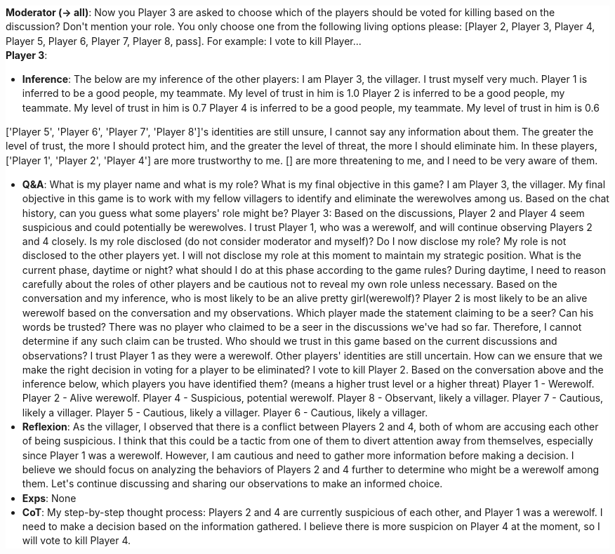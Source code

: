 **Moderator (-> all)**: Now you Player 3 are asked to choose which of the players should be voted for killing based on the discussion? Don't mention your role. You only choose one from the following living options please: [Player 2, Player 3, Player 4, Player 5, Player 6, Player 7, Player 8, pass]. For example: I vote to kill Player...  
**Player 3**:  
- **Inference**: 
The below are my inference of the other players:
I am Player 3, the villager. I trust myself very much.
Player 1 is inferred to be a good people, my teammate. My level of trust in him is 1.0
Player 2 is inferred to be a good people, my teammate. My level of trust in him is 0.7
Player 4 is inferred to be a good people, my teammate. My level of trust in him is 0.6


['Player 5', 'Player 6', 'Player 7', 'Player 8']'s identities are still unsure, I cannot say any information about them.
The greater the level of trust, the more I should protect him, and the greater the level of threat, the more I should eliminate him.
In these players, ['Player 1', 'Player 2', 'Player 4'] are more trustworthy to me. [] are more threatening to me, and I need to be very aware of them.  
- **Q&A**: What is my player name and what is my role? What is my final objective in this game? I am Player 3, the villager. My final objective in this game is to work with my fellow villagers to identify and eliminate the werewolves among us.
Based on the chat history, can you guess what some players' role might be? Player 3: Based on the discussions, Player 2 and Player 4 seem suspicious and could potentially be werewolves. I trust Player 1, who was a werewolf, and will continue observing Players 2 and 4 closely.
Is my role disclosed (do not consider moderator and myself)? Do I now disclose my role? My role is not disclosed to the other players yet. I will not disclose my role at this moment to maintain my strategic position.
What is the current phase, daytime or night? what should I do at this phase according to the game rules? During daytime, I need to reason carefully about the roles of other players and be cautious not to reveal my own role unless necessary.
Based on the conversation and my inference, who is most likely to be an alive pretty girl(werewolf)? Player 2 is most likely to be an alive werewolf based on the conversation and my observations.
Which player made the statement claiming to be a seer? Can his words be trusted? There was no player who claimed to be a seer in the discussions we've had so far. Therefore, I cannot determine if any such claim can be trusted.
Who should we trust in this game based on the current discussions and observations? I trust Player 1 as they were a werewolf. Other players' identities are still uncertain.
How can we ensure that we make the right decision in voting for a player to be eliminated? I vote to kill Player 2.
Based on the conversation above and the inference below, which players you have identified them? (means a higher trust level or a higher threat) Player 1 - Werewolf. Player 2 - Alive werewolf. Player 4 - Suspicious, potential werewolf. Player 8 - Observant, likely a villager. Player 7 - Cautious, likely a villager. Player 5 - Cautious, likely a villager. Player 6 - Cautious, likely a villager.  
- **Reflexion**: As the villager, I observed that there is a conflict between Players 2 and 4, both of whom are accusing each other of being suspicious. I think that this could be a tactic from one of them to divert attention away from themselves, especially since Player 1 was a werewolf. However, I am cautious and need to gather more information before making a decision. I believe we should focus on analyzing the behaviors of Players 2 and 4 further to determine who might be a werewolf among them. Let's continue discussing and sharing our observations to make an informed choice.  
- **Exps**: None  
- **CoT**: My step-by-step thought process: Players 2 and 4 are currently suspicious of each other, and Player 1 was a werewolf. I need to make a decision based on the information gathered. I believe there is more suspicion on Player 4 at the moment, so I will vote to kill Player 4.
